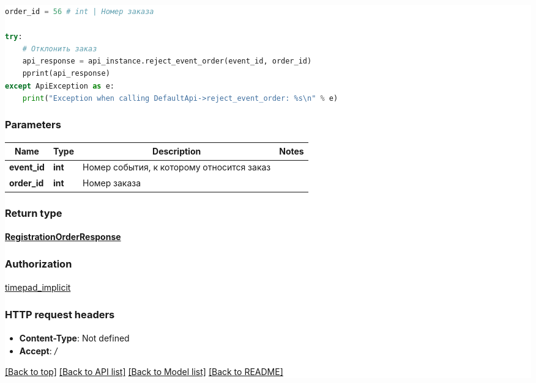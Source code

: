 ```python
order_id = 56 # int | Номер заказа

try:
    # Отклонить заказ
    api_response = api_instance.reject_event_order(event_id, order_id)
    pprint(api_response)
except ApiException as e:
    print("Exception when calling DefaultApi->reject_event_order: %s\n" % e)
```

### Parameters

Name | Type | Description  | Notes
------------- | ------------- | ------------- | -------------
 **event_id** | **int**| Номер события, к которому относится заказ | 
 **order_id** | **int**| Номер заказа | 

### Return type

[**RegistrationOrderResponse**](RegistrationOrderResponse.md)

### Authorization

[timepad_implicit](../README.md#timepad_implicit)

### HTTP request headers

 - **Content-Type**: Not defined
 - **Accept**: */*

[[Back to top]](#) [[Back to API list]](../README.md#documentation-for-api-endpoints) [[Back to Model list]](../README.md#documentation-for-models) [[Back to README]](../README.md)

